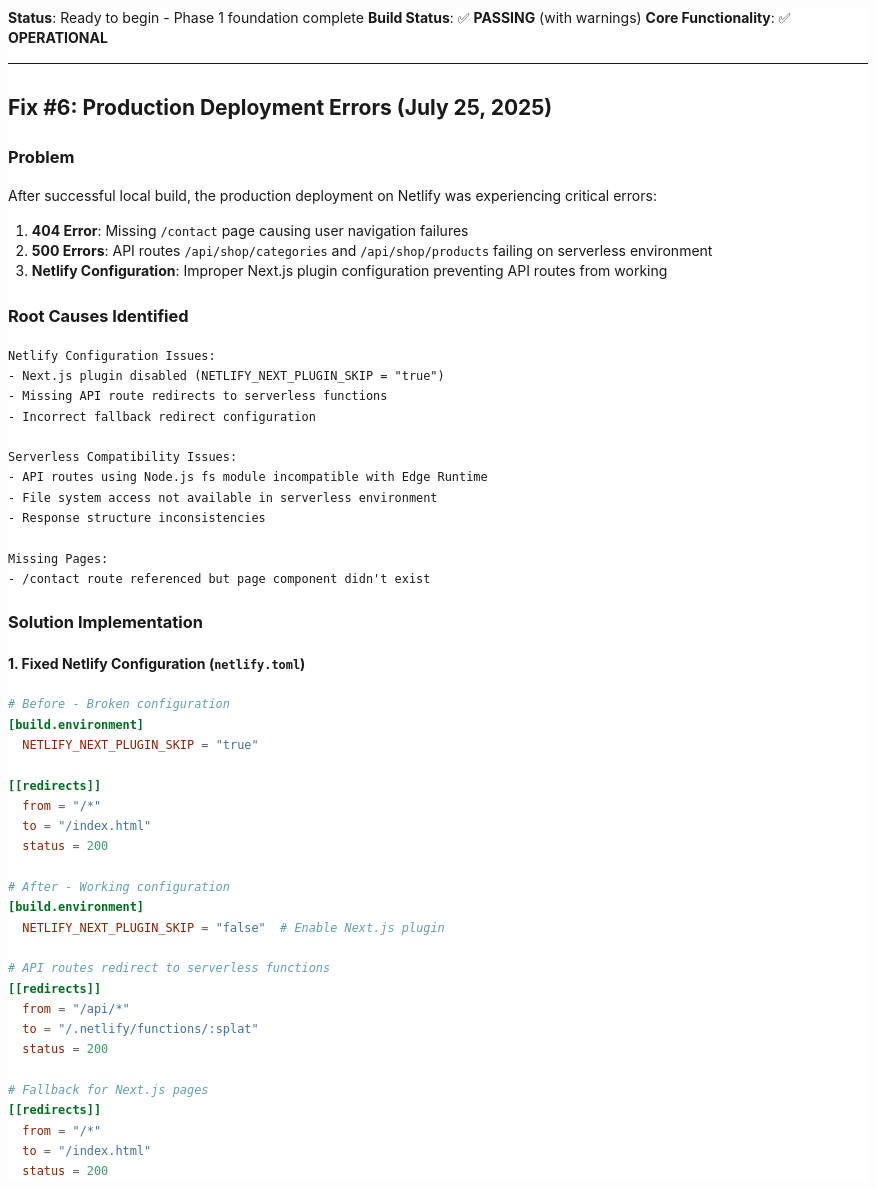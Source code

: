 **Status**: Ready to begin - Phase 1 foundation complete
**Build Status**: ✅ **PASSING** (with warnings)
**Core Functionality**: ✅ **OPERATIONAL**

---

## Fix #6: Production Deployment Errors (July 25, 2025)

### Problem
After successful local build, the production deployment on Netlify was experiencing critical errors:
1. **404 Error**: Missing `/contact` page causing user navigation failures
2. **500 Errors**: API routes `/api/shop/categories` and `/api/shop/products` failing on serverless environment
3. **Netlify Configuration**: Improper Next.js plugin configuration preventing API routes from working

### Root Causes Identified
```
Netlify Configuration Issues:
- Next.js plugin disabled (NETLIFY_NEXT_PLUGIN_SKIP = "true")
- Missing API route redirects to serverless functions
- Incorrect fallback redirect configuration

Serverless Compatibility Issues:
- API routes using Node.js fs module incompatible with Edge Runtime
- File system access not available in serverless environment
- Response structure inconsistencies

Missing Pages:
- /contact route referenced but page component didn't exist
```

### Solution Implementation

#### 1. Fixed Netlify Configuration (`netlify.toml`)
```toml
# Before - Broken configuration
[build.environment]
  NETLIFY_NEXT_PLUGIN_SKIP = "true"

[[redirects]]
  from = "/*"
  to = "/index.html"
  status = 200

# After - Working configuration
[build.environment]
  NETLIFY_NEXT_PLUGIN_SKIP = "false"  # Enable Next.js plugin

# API routes redirect to serverless functions
[[redirects]]
  from = "/api/*"
  to = "/.netlify/functions/:splat"
  status = 200

# Fallback for Next.js pages
[[redirects]]
  from = "/*"
  to = "/index.html"
  status = 200
```
